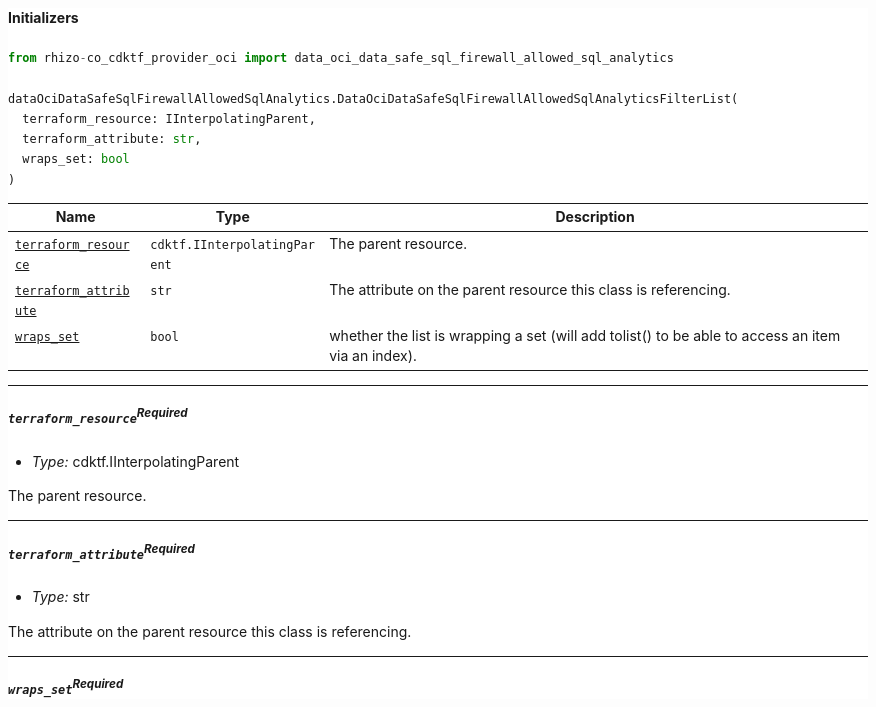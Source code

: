 #### Initializers <a name="Initializers" id="rhizo-co-terraform-provider-oci.dataOciDataSafeSqlFirewallAllowedSqlAnalytics.DataOciDataSafeSqlFirewallAllowedSqlAnalyticsFilterList.Initializer"></a>

```python
from rhizo-co_cdktf_provider_oci import data_oci_data_safe_sql_firewall_allowed_sql_analytics

dataOciDataSafeSqlFirewallAllowedSqlAnalytics.DataOciDataSafeSqlFirewallAllowedSqlAnalyticsFilterList(
  terraform_resource: IInterpolatingParent,
  terraform_attribute: str,
  wraps_set: bool
)
```

| **Name** | **Type** | **Description** |
| --- | --- | --- |
| <code><a href="#rhizo-co-terraform-provider-oci.dataOciDataSafeSqlFirewallAllowedSqlAnalytics.DataOciDataSafeSqlFirewallAllowedSqlAnalyticsFilterList.Initializer.parameter.terraformResource">terraform_resource</a></code> | <code>cdktf.IInterpolatingParent</code> | The parent resource. |
| <code><a href="#rhizo-co-terraform-provider-oci.dataOciDataSafeSqlFirewallAllowedSqlAnalytics.DataOciDataSafeSqlFirewallAllowedSqlAnalyticsFilterList.Initializer.parameter.terraformAttribute">terraform_attribute</a></code> | <code>str</code> | The attribute on the parent resource this class is referencing. |
| <code><a href="#rhizo-co-terraform-provider-oci.dataOciDataSafeSqlFirewallAllowedSqlAnalytics.DataOciDataSafeSqlFirewallAllowedSqlAnalyticsFilterList.Initializer.parameter.wrapsSet">wraps_set</a></code> | <code>bool</code> | whether the list is wrapping a set (will add tolist() to be able to access an item via an index). |

---

##### `terraform_resource`<sup>Required</sup> <a name="terraform_resource" id="rhizo-co-terraform-provider-oci.dataOciDataSafeSqlFirewallAllowedSqlAnalytics.DataOciDataSafeSqlFirewallAllowedSqlAnalyticsFilterList.Initializer.parameter.terraformResource"></a>

- *Type:* cdktf.IInterpolatingParent

The parent resource.

---

##### `terraform_attribute`<sup>Required</sup> <a name="terraform_attribute" id="rhizo-co-terraform-provider-oci.dataOciDataSafeSqlFirewallAllowedSqlAnalytics.DataOciDataSafeSqlFirewallAllowedSqlAnalyticsFilterList.Initializer.parameter.terraformAttribute"></a>

- *Type:* str

The attribute on the parent resource this class is referencing.

---

##### `wraps_set`<sup>Required</sup> <a name="wraps_set" id="rhizo-co-terraform-provider-oci.dataOciDataSafeSqlFirewallAllowedSqlAnalytics.DataOciDataSafeSqlFirewallAllowedSqlAnalyticsFilterList.Initializer.parameter.wrapsSet"></a>
